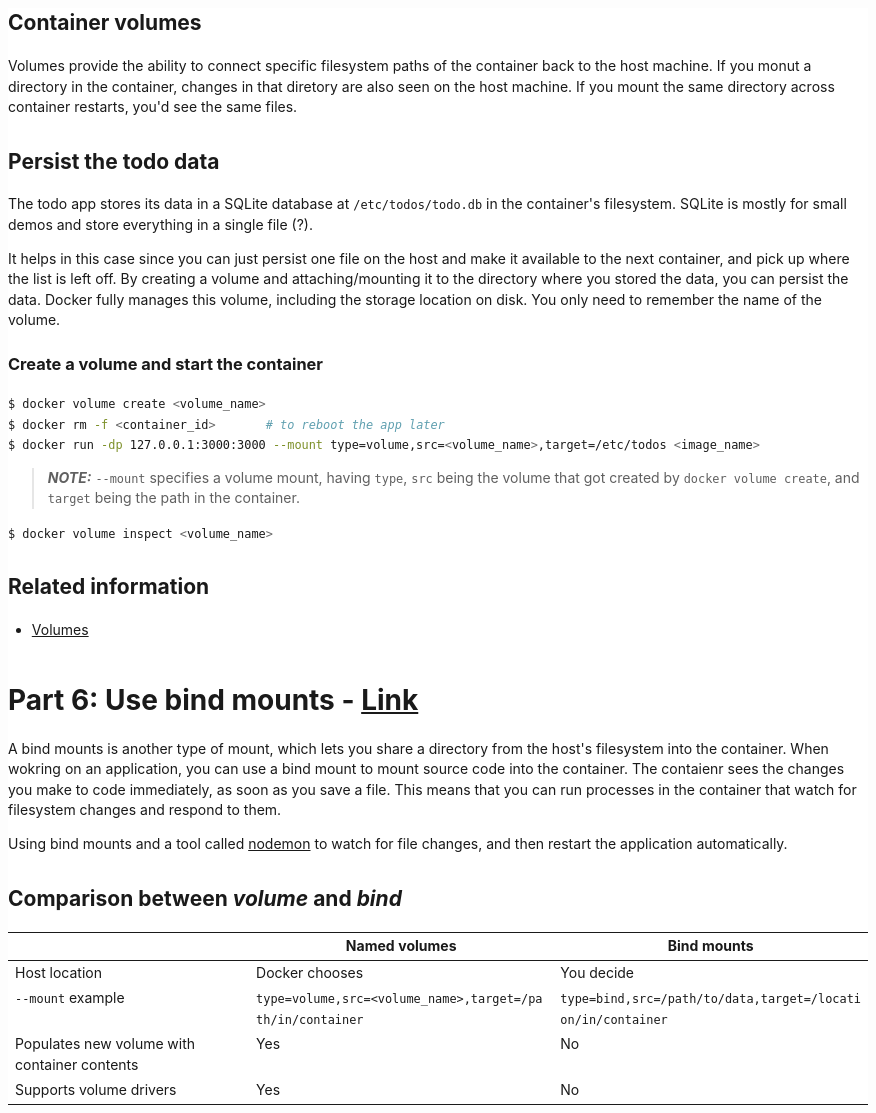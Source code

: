 ## Container volumes

Volumes provide the ability to connect specific filesystem paths of the container back to the host machine. If you monut a directory in the container, changes in that diretory are also seen on the host machine. If you mount the same directory across container restarts, you'd see the same files.

## Persist the todo data

The todo app stores its data in a SQLite database at `/etc/todos/todo.db` in the container's filesystem. SQLite is mostly for small demos and store everything in a single file (?).

It helps in this case since you can just persist one file on the host and make it available to the next container, and pick up where the list is left off. By creating a volume and attaching/mounting it to the directory where you stored the data, you can persist the data. Docker fully manages this volume, including the storage location on disk. You only need to remember the name of the volume.

### Create a volume and start the container

``` bash
$ docker volume create <volume_name>
$ docker rm -f <container_id>       # to reboot the app later
$ docker run -dp 127.0.0.1:3000:3000 --mount type=volume,src=<volume_name>,target=/etc/todos <image_name>
```
> **_NOTE:_** `--mount` specifies a volume mount, having `type`, `src` being the volume that got created by `docker volume create`, and `target` being the path in the container.

``` bash
$ docker volume inspect <volume_name>
```

## Related information

- [Volumes](https://docs.docker.com/storage/volumes/)


# Part 6: Use bind mounts - [Link](https://docs.docker.com/get-started/06_bind_mounts/)

A bind mounts is another type of mount, which lets you share a directory from the host's filesystem into the container. When wokring on an application, you can use a bind mount to mount source code into the container. The contaienr sees the changes you make to code immediately, as soon as you save a file. This means that you can run processes in the container that watch for filesystem changes and respond to them.

Using bind mounts and a tool called [nodemon](https://npmjs.com/package/nodemon) to watch for file changes, and then restart the application automatically.

## Comparison between *volume* and *bind*
|       |Named volumes      |Bind mounts|
|-------|------------------|------------|
|Host location |Docker chooses |You decide |
|`--mount` example | `type=volume,src=<volume_name>,target=/path/in/container` |`type=bind,src=/path/to/data,target=/location/in/container` |
|Populates new volume with container contents |Yes |No |
|Supports volume drivers |Yes | No |
